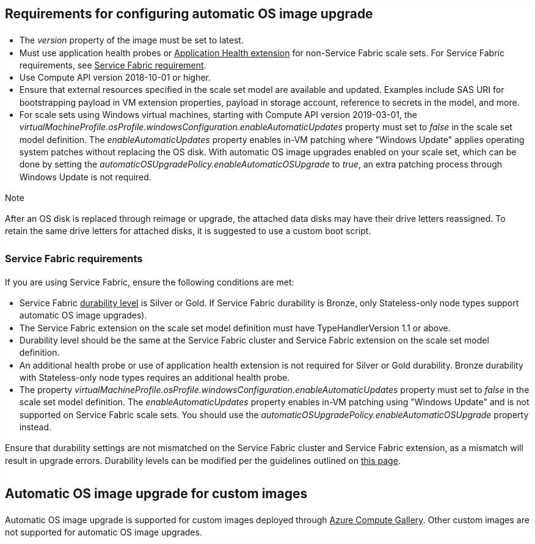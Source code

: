 
## Requirements for configuring automatic OS image upgrade

- The *version* property of the image must be set to latest.
- Must use application health probes or [Application Health extension](virtual-machine-scale-sets-health-extension.md) for non-Service Fabric scale sets. For Service Fabric requirements, see [Service Fabric requirement](#service-fabric-requirements).
- Use Compute API version 2018-10-01 or higher.
- Ensure that external resources specified in the scale set model are available and updated. Examples include SAS URI for bootstrapping payload in VM extension properties, payload in storage account, reference to secrets in the model, and more.
- For scale sets using Windows virtual machines, starting with Compute API version 2019-03-01, the *virtualMachineProfile.osProfile.windowsConfiguration.enableAutomaticUpdates* property must set to *false* in the scale set model definition. The *enableAutomaticUpdates* property enables in-VM patching where "Windows Update" applies operating system patches without replacing the OS disk. With automatic OS image upgrades enabled on your scale set, which can be done by setting the *automaticOSUpgradePolicy.enableAutomaticOSUpgrade* to *true*, an extra patching process through Windows Update is not required.

> [!NOTE]
> After an OS disk is replaced through reimage or upgrade, the attached data disks may have their drive letters reassigned. To retain the same drive letters for attached disks, it is suggested to use a custom boot script.


### Service Fabric requirements

If you are using Service Fabric, ensure the following conditions are met:
-	Service Fabric [durability level](../service-fabric/service-fabric-cluster-capacity.md#durability-characteristics-of-the-cluster) is Silver or Gold. If Service Fabric durability is Bronze, only Stateless-only node types support automatic OS image upgrades).
-	The Service Fabric extension on the scale set model definition must have TypeHandlerVersion 1.1 or above.
-	Durability level should be the same at the Service Fabric cluster and Service Fabric extension on the scale set model definition.
- An additional health probe or use of application health extension is not required for Silver or Gold durability. Bronze durability with Stateless-only node types requires an additional health probe.
- The property *virtualMachineProfile.osProfile.windowsConfiguration.enableAutomaticUpdates* property must set to *false* in the scale set model definition. The *enableAutomaticUpdates* property enables in-VM patching using "Windows Update" and is not supported on Service Fabric scale sets. You should use the *automaticOSUpgradePolicy.enableAutomaticOSUpgrade* property instead.

Ensure that durability settings are not mismatched on the Service Fabric cluster and Service Fabric extension, as a mismatch will result in upgrade errors. Durability levels can be modified per the guidelines outlined on [this page](../service-fabric/service-fabric-cluster-capacity.md#changing-durability-levels).


## Automatic OS image upgrade for custom images

Automatic OS image upgrade is supported for custom images deployed through [Azure Compute Gallery](../virtual-machines/shared-image-galleries.md). Other custom images are not supported for automatic OS image upgrades.
